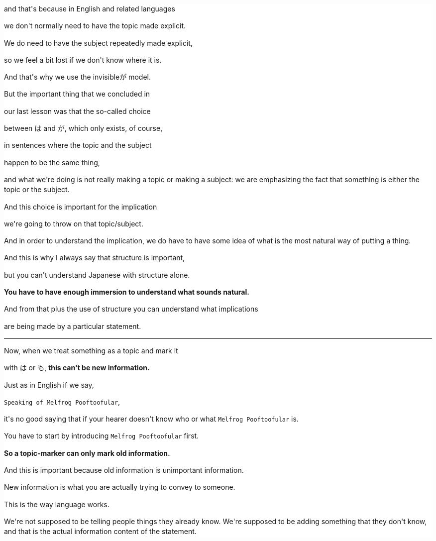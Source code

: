 and that's because in English and related languages

we don't normally need to have the topic made explicit.

We do need to have the subject repeatedly made explicit,

so we feel a bit lost if we don't know where it is.

And that's why we use the invisibleが model.

But the important thing that we concluded in

our last lesson was that the so-called choice

between は and が, which only exists, of course,

in sentences where the topic and the subject

happen to be the same thing,

and what we're doing is not really making a topic or making a subject: we are emphasizing the fact that something is either the topic or the subject.

And this choice is important for the implication

we're going to throw on that topic/subject.

And in order to understand the implication, we do have to have some idea of what is the most natural way of putting a thing.

And this is why I always say that structure is important,

but you can't understand Japanese with structure alone.

**You have to have enough immersion to understand what sounds natural.**

And from that plus the use of structure you can understand what implications

are being made by a particular statement.

---

Now, when we treat something as a topic and mark it

with は or も, **this can't be new information.**

Just as in English if we say,

<code>Speaking of Melfrog Pooftoofular</code>,

it's no good saying that if your hearer doesn't know who or what <code>Melfrog Pooftoofular</code> is.

You have to start by introducing <code>Melfrog Pooftoofular</code> first.

**So a topic-marker can only mark old information.**

And this is important because old information is unimportant information.

New information is what you are actually trying to convey to someone.

This is the way language works.

We're not supposed to be telling people things they already know. We're supposed to be adding something that they don't know, and that is the actual information content of the statement.
